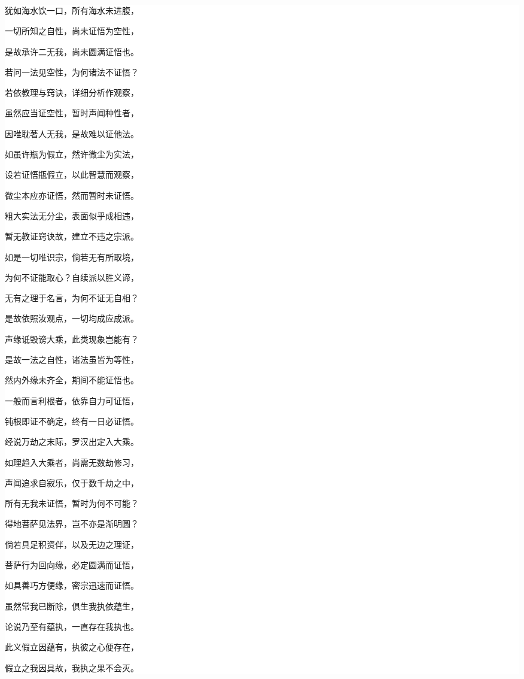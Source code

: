 犹如海水饮一口，所有海水未进腹，

一切所知之自性，尚未证悟为空性，

是故承许二无我，尚未圆满证悟也。

若问一法见空性，为何诸法不证悟？

若依教理与窍诀，详细分析作观察，

虽然应当证空性，暂时声闻种性者，

因唯耽著人无我，是故难以证他法。

如虽许瓶为假立，然许微尘为实法，

设若证悟瓶假立，以此智慧而观察，

微尘本应亦证悟，然而暂时未证悟。

粗大实法无分尘，表面似乎成相违，

暂无教证窍诀故，建立不违之宗派。

如是一切唯识宗，倘若无有所取境，

为何不证能取心？自续派以胜义谛，

无有之理于名言，为何不证无自相？

是故依照汝观点，一切均成应成派。

声缘诋毁谤大乘，此类现象岂能有？

是故一法之自性，诸法虽皆为等性，

然内外缘未齐全，期间不能证悟也。

一般而言利根者，依靠自力可证悟，

钝根即证不确定，终有一日必证悟。

经说万劫之末际，罗汉出定入大乘。

如理趋入大乘者，尚需无数劫修习，

声闻追求自寂乐，仅于数千劫之中，

所有无我未证悟，暂时为何不可能？

得地菩萨见法界，岂不亦是渐明圆？

倘若具足积资伴，以及无边之理证，

菩萨行为回向缘，必定圆满而证悟，

如具善巧方便缘，密宗迅速而证悟。

虽然常我已断除，俱生我执依蕴生，

论说乃至有蕴执，一直存在我执也。

此义假立因蕴有，执彼之心便存在，

假立之我因具故，我执之果不会灭。
